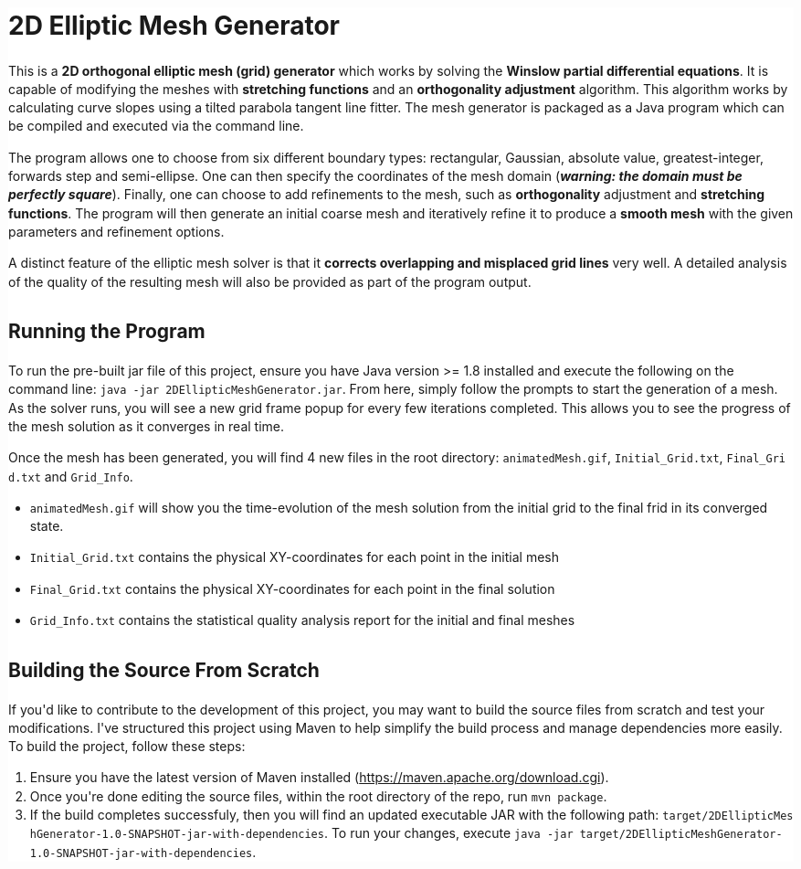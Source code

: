 # 2D Elliptic Mesh Generator
This is a <b>2D orthogonal elliptic mesh (grid) generator</b> which works by solving the <b>Winslow partial differential equations</b>.
It is capable of modifying the meshes with <b>stretching functions</b> and an <b>orthogonality adjustment</b> algorithm. This algorithm works by calculating curve slopes using a tilted parabola tangent line fitter. The mesh generator is packaged as a Java program which can be compiled and executed via the command line. 

The program allows one to choose
from six different boundary types: rectangular, Gaussian, absolute value, greatest-integer, forwards step and semi-ellipse. One can then
specify the coordinates of the mesh domain (<b><i>warning: the domain must be perfectly square</i></b>). Finally, one can choose to add refinements
to the mesh, such as <b>orthogonality</b> adjustment and <b>stretching functions</b>. The program will then generate an initial coarse mesh and iteratively refine it to produce a <b>smooth mesh</b> with the given parameters and refinement options. 

A distinct feature of the elliptic mesh solver is that it <b>corrects overlapping and misplaced grid lines</b> very well. A detailed analysis of the quality of the resulting mesh will also be provided as part of the program output. 

## Running the Program
To run the pre-built jar file of this project, ensure you have Java version >= 1.8 installed and execute the following on the command line:
`java -jar 2DEllipticMeshGenerator.jar`. From here, simply follow the prompts to start the generation of a mesh. As the solver runs, you will see a new grid frame popup for every few iterations completed. This allows you to see the progress of the mesh solution as it converges in real time.

Once the mesh has been generated, you will find 4 new files in the root directory: `animatedMesh.gif`, `Initial_Grid.txt`, `Final_Grid.txt` and `Grid_Info`. 

- `animatedMesh.gif` will show you the time-evolution of the mesh solution from the initial grid to the final frid in its converged state.

- `Initial_Grid.txt` contains the physical XY-coordinates for each point in the initial mesh

- `Final_Grid.txt` contains the physical XY-coordinates for each point in the final solution

- `Grid_Info.txt` contains the statistical quality analysis report for the initial and final meshes

## Building the Source From Scratch
If you'd like to contribute to the development of this project, you may want to build the source files from scratch and test your modifications. I've structured this project using Maven to help simplify the build process and manage dependencies more easily. To build the project, follow these steps:

1. Ensure you have the latest version of Maven installed (https://maven.apache.org/download.cgi).
2. Once you're done editing the source files, within the root directory of the repo, run `mvn package`.
3. If the build completes successfuly, then you will find an updated executable JAR with the following path: `target/2DEllipticMeshGenerator-1.0-SNAPSHOT-jar-with-dependencies`. To run your changes, execute `java -jar target/2DEllipticMeshGenerator-1.0-SNAPSHOT-jar-with-dependencies`.
